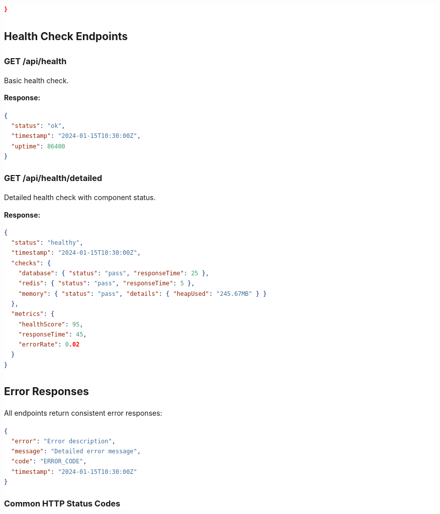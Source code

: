 ```json
}
```

## Health Check Endpoints

### GET /api/health
Basic health check.

**Response:**
```json
{
  "status": "ok",
  "timestamp": "2024-01-15T10:30:00Z",
  "uptime": 86400
}
```

### GET /api/health/detailed
Detailed health check with component status.

**Response:**
```json
{
  "status": "healthy",
  "timestamp": "2024-01-15T10:30:00Z",
  "checks": {
    "database": { "status": "pass", "responseTime": 25 },
    "redis": { "status": "pass", "responseTime": 5 },
    "memory": { "status": "pass", "details": { "heapUsed": "245.67MB" } }
  },
  "metrics": {
    "healthScore": 95,
    "responseTime": 45,
    "errorRate": 0.02
  }
}
```

## Error Responses

All endpoints return consistent error responses:

```json
{
  "error": "Error description",
  "message": "Detailed error message",
  "code": "ERROR_CODE",
  "timestamp": "2024-01-15T10:30:00Z"
}
```

### Common HTTP Status Codes
